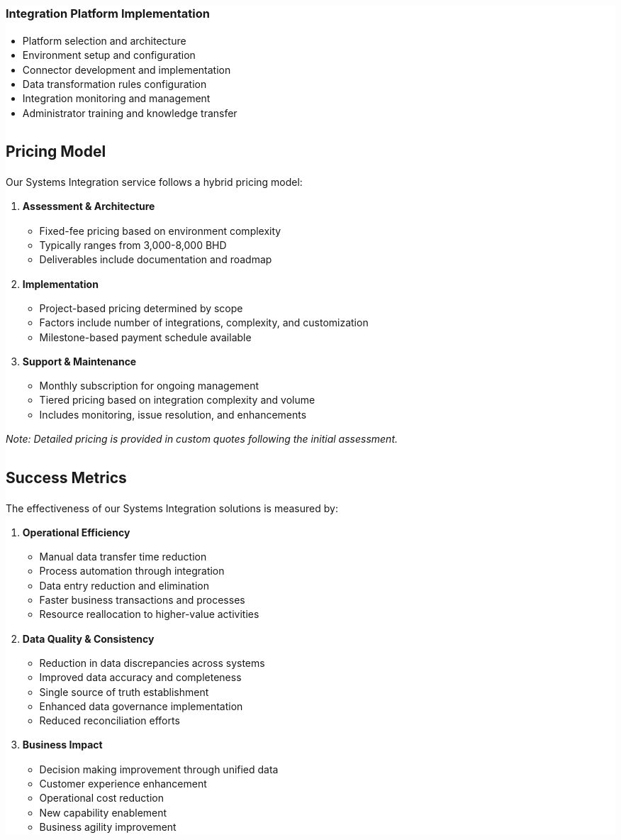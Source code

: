 ### Integration Platform Implementation
- Platform selection and architecture
- Environment setup and configuration
- Connector development and implementation
- Data transformation rules configuration
- Integration monitoring and management
- Administrator training and knowledge transfer

## Pricing Model

Our Systems Integration service follows a hybrid pricing model:

1. **Assessment & Architecture**
   - Fixed-fee pricing based on environment complexity
   - Typically ranges from 3,000-8,000 BHD
   - Deliverables include documentation and roadmap

2. **Implementation**
   - Project-based pricing determined by scope
   - Factors include number of integrations, complexity, and customization
   - Milestone-based payment schedule available

3. **Support & Maintenance**
   - Monthly subscription for ongoing management
   - Tiered pricing based on integration complexity and volume
   - Includes monitoring, issue resolution, and enhancements

*Note: Detailed pricing is provided in custom quotes following the initial assessment.*

## Success Metrics

The effectiveness of our Systems Integration solutions is measured by:

1. **Operational Efficiency**
   - Manual data transfer time reduction
   - Process automation through integration
   - Data entry reduction and elimination
   - Faster business transactions and processes
   - Resource reallocation to higher-value activities

2. **Data Quality & Consistency**
   - Reduction in data discrepancies across systems
   - Improved data accuracy and completeness
   - Single source of truth establishment
   - Enhanced data governance implementation
   - Reduced reconciliation efforts

3. **Business Impact**
   - Decision making improvement through unified data
   - Customer experience enhancement
   - Operational cost reduction
   - New capability enablement
   - Business agility improvement
